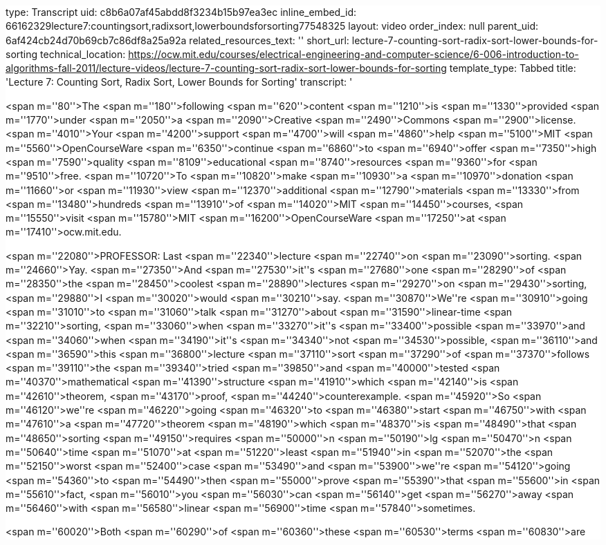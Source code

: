   type: Transcript
  uid: c8b6a07af45abdd8f3234b15b97ea3ec
inline_embed_id: 66162329lecture7:countingsort,radixsort,lowerboundsforsorting77548325
layout: video
order_index: null
parent_uid: 6af424cb24d70b69cb7c86df8a25a92a
related_resources_text: ''
short_url: lecture-7-counting-sort-radix-sort-lower-bounds-for-sorting
technical_location: https://ocw.mit.edu/courses/electrical-engineering-and-computer-science/6-006-introduction-to-algorithms-fall-2011/lecture-videos/lecture-7-counting-sort-radix-sort-lower-bounds-for-sorting
template_type: Tabbed
title: 'Lecture 7: Counting Sort, Radix Sort, Lower Bounds for Sorting'
transcript: '<p><span m=''80''>The</span> <span m=''180''>following</span> <span m=''620''>content</span>
  <span m=''1210''>is</span> <span m=''1330''>provided</span> <span m=''1770''>under</span>
  <span m=''2050''>a</span> <span m=''2090''>Creative</span> <span m=''2490''>Commons</span>
  <span m=''2900''>license.</span> <span m=''4010''>Your</span> <span m=''4200''>support</span>
  <span m=''4700''>will</span> <span m=''4860''>help</span> <span m=''5100''>MIT</span>
  <span m=''5560''>OpenCourseWare</span> <span m=''6350''>continue</span> <span m=''6860''>to</span>
  <span m=''6940''>offer</span> <span m=''7350''>high</span> <span m=''7590''>quality</span>
  <span m=''8109''>educational</span> <span m=''8740''>resources</span> <span m=''9360''>for</span>
  <span m=''9510''>free.</span> <span m=''10720''>To</span> <span m=''10820''>make</span>
  <span m=''10930''>a</span> <span m=''10970''>donation</span> <span m=''11660''>or</span>
  <span m=''11930''>view</span> <span m=''12370''>additional</span> <span m=''12790''>materials</span>
  <span m=''13330''>from</span> <span m=''13480''>hundreds</span> <span m=''13910''>of</span>
  <span m=''14020''>MIT</span> <span m=''14450''>courses,</span> <span m=''15550''>visit</span>
  <span m=''15780''>MIT</span> <span m=''16200''>OpenCourseWare</span> <span m=''17250''>at</span>
  <span m=''17410''>ocw.mit.edu.</span> </p><p><span m=''22080''>PROFESSOR: Last</span>
  <span m=''22340''>lecture</span> <span m=''22740''>on</span> <span m=''23090''>sorting.</span>
  <span m=''24660''>Yay.</span> <span m=''27350''>And</span> <span m=''27530''>it''s</span>
  <span m=''27680''>one</span> <span m=''28290''>of</span> <span m=''28350''>the</span>
  <span m=''28450''>coolest</span> <span m=''28890''>lectures</span> <span m=''29270''>on</span>
  <span m=''29430''>sorting,</span> <span m=''29880''>I</span> <span m=''30020''>would</span>
  <span m=''30210''>say.</span> <span m=''30870''>We''re</span> <span m=''30910''>going</span>
  <span m=''31010''>to</span> <span m=''31060''>talk</span> <span m=''31270''>about</span>
  <span m=''31590''>linear-time</span> <span m=''32210''>sorting,</span> <span m=''33060''>when</span>
  <span m=''33270''>it''s</span> <span m=''33400''>possible</span> <span m=''33970''>and</span>
  <span m=''34060''>when</span> <span m=''34190''>it''s</span> <span m=''34340''>not</span>
  <span m=''34530''>possible,</span> <span m=''36110''>and</span> <span m=''36590''>this</span>
  <span m=''36800''>lecture</span> <span m=''37110''>sort</span> <span m=''37290''>of</span>
  <span m=''37370''>follows</span> <span m=''39110''>the</span> <span m=''39340''>tried</span>
  <span m=''39850''>and</span> <span m=''40000''>tested</span> <span m=''40370''>mathematical</span>
  <span m=''41390''>structure</span> <span m=''41910''>which</span> <span m=''42140''>is</span>
  <span m=''42610''>theorem,</span> <span m=''43170''>proof,</span> <span m=''44240''>counterexample.</span>
  <span m=''45920''>So</span> <span m=''46120''>we''re</span> <span m=''46220''>going</span>
  <span m=''46320''>to</span> <span m=''46380''>start</span> <span m=''46750''>with</span>
  <span m=''47610''>a</span> <span m=''47720''>theorem</span> <span m=''48190''>which</span>
  <span m=''48370''>is</span> <span m=''48490''>that</span> <span m=''48650''>sorting</span>
  <span m=''49150''>requires</span> <span m=''50000''>n</span> <span m=''50190''>lg</span>
  <span m=''50470''>n</span> <span m=''50640''>time</span> <span m=''51070''>at</span>
  <span m=''51220''>least</span> <span m=''51940''>in</span> <span m=''52070''>the</span>
  <span m=''52150''>worst</span> <span m=''52400''>case</span> <span m=''53490''>and</span>
  <span m=''53900''>we''re</span> <span m=''54120''>going</span> <span m=''54360''>to</span>
  <span m=''54490''>then</span> <span m=''55000''>prove</span> <span m=''55390''>that</span>
  <span m=''55600''>in</span> <span m=''55610''>fact,</span> <span m=''56010''>you</span>
  <span m=''56030''>can</span> <span m=''56140''>get</span> <span m=''56270''>away</span>
  <span m=''56460''>with</span> <span m=''56580''>linear</span> <span m=''56900''>time</span>
  <span m=''57840''>sometimes.</span> </p><p><span m=''60020''>Both</span> <span m=''60290''>of</span>
  <span m=''60360''>these</span> <span m=''60530''>terms</span> <span m=''60830''>are</span>